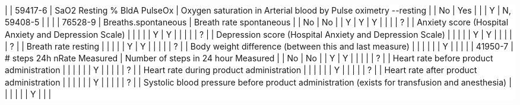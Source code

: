 |                                 | 59417-6                      | SaO2 Resting % BldA PulseOx | Oxygen saturation in Arterial blood by Pulse oximetry --resting                                                                                                                                                                                           |        | No                               | Yes                              |                  |              | Y              | N, 59408-5      |              |
|                                 | 76528-9                      | Breaths.spontaneous         | Breath rate spontaneous                                                                                                                                                                                                                                   |        | No                               | No                               |                  | Y            | Y              | Y               |              |
|                                 | ?                            |                             | Anxiety score (Hospital Anxiety and Depression Scale)                                                                                                                                                                                                     |        |                                  |                                  |                  | Y            | Y              |                 |              |
|                                 | ?                            |                             | Depression score (Hospital Anxiety and Depression Scale)                                                                                                                                                                                                  |        |                                  |                                  |                  | Y            | Y              |                 |              |
|                                 | ?                            |                             | Breath rate resting                                                                                                                                                                                                                                       |        |                                  |                                  |                  | Y            | Y              |                 |              |
|                                 | ?                            |                             | Body weight difference (between this and last measure)                                                                                                                                                                                                    |        |                                  |                                  |                  |              | Y              |                 |              |
|                                 | 41950-7                      | # steps 24h nRate Measured  | Number of steps in 24 hour Measured                                                                                                                                                                                                                       |        | No                               | No                               |                  | Y            | Y              |                 |              |
|                                 | ?                            |                             | Heart rate before product administration                                                                                                                                                                                                                  |        |                                  |                                  |                  |              | Y              |                 |              |
|                                 | ?                            |                             | Heart rate during product administration                                                                                                                                                                                                                  |        |                                  |                                  |                  |              | Y              |                 |              |
|                                 | ?                            |                             | Heart rate after product administration                                                                                                                                                                                                                   |        |                                  |                                  |                  |              | Y              |                 |              |
|                                 | ?                            |                             | Systolic blood pressure before product administration (exists for transfusion and anesthesia)                                                                                                                                                             |        |                                  |                                  |                  |              | Y              |                 |              |
